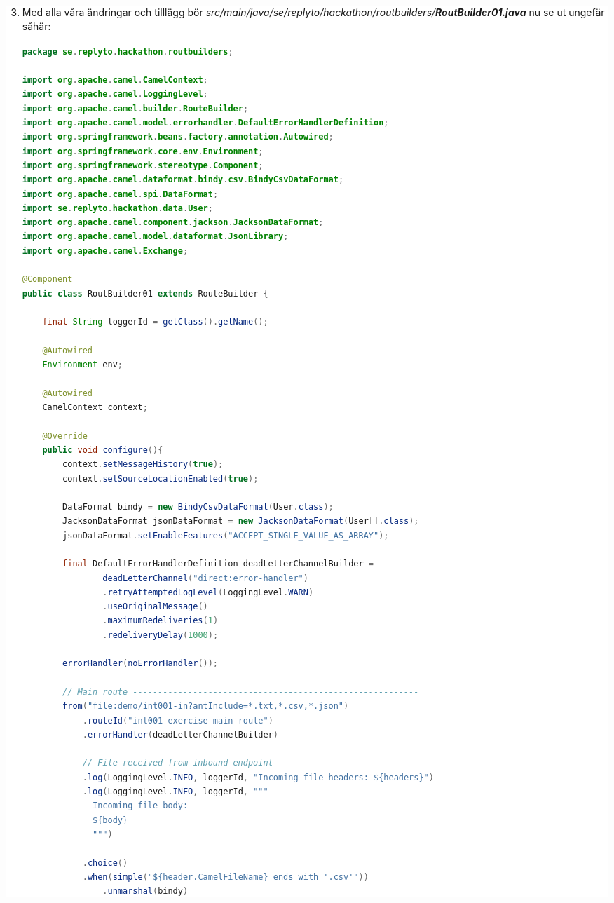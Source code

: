 3. Med alla våra ändringar och tilllägg bör *src/main/java/se/replyto/hackathon/routbuilders/**RoutBuilder01.java*** nu se ut ungefär såhär:
   
   ```java
   package se.replyto.hackathon.routbuilders;
   
   import org.apache.camel.CamelContext;
   import org.apache.camel.LoggingLevel;
   import org.apache.camel.builder.RouteBuilder;
   import org.apache.camel.model.errorhandler.DefaultErrorHandlerDefinition;
   import org.springframework.beans.factory.annotation.Autowired;
   import org.springframework.core.env.Environment;
   import org.springframework.stereotype.Component;
   import org.apache.camel.dataformat.bindy.csv.BindyCsvDataFormat;
   import org.apache.camel.spi.DataFormat;
   import se.replyto.hackathon.data.User;
   import org.apache.camel.component.jackson.JacksonDataFormat;
   import org.apache.camel.model.dataformat.JsonLibrary;
   import org.apache.camel.Exchange;
   
   @Component
   public class RoutBuilder01 extends RouteBuilder {
   
       final String loggerId = getClass().getName();
   
       @Autowired
       Environment env;
   
       @Autowired
       CamelContext context;
   
       @Override
       public void configure(){
           context.setMessageHistory(true);
           context.setSourceLocationEnabled(true);
   
           DataFormat bindy = new BindyCsvDataFormat(User.class);
           JacksonDataFormat jsonDataFormat = new JacksonDataFormat(User[].class);
           jsonDataFormat.setEnableFeatures("ACCEPT_SINGLE_VALUE_AS_ARRAY");
   
           final DefaultErrorHandlerDefinition deadLetterChannelBuilder =
                   deadLetterChannel("direct:error-handler")
                   .retryAttemptedLogLevel(LoggingLevel.WARN)
                   .useOriginalMessage()
                   .maximumRedeliveries(1)
                   .redeliveryDelay(1000);
   
           errorHandler(noErrorHandler());
   
           // Main route ---------------------------------------------------------
           from("file:demo/int001-in?antInclude=*.txt,*.csv,*.json")
               .routeId("int001-exercise-main-route")
               .errorHandler(deadLetterChannelBuilder)
   
               // File received from inbound endpoint
               .log(LoggingLevel.INFO, loggerId, "Incoming file headers: ${headers}")
               .log(LoggingLevel.INFO, loggerId, """
                 Incoming file body:
                 ${body}
                 """)
   
               .choice()    
               .when(simple("${header.CamelFileName} ends with '.csv'"))
                   .unmarshal(bindy)
   ```